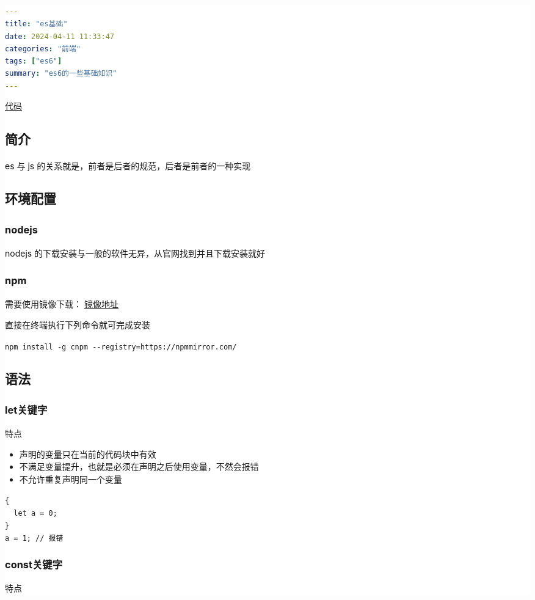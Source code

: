 ```yaml
---
title: "es基础"
date: 2024-04-11 11:33:47
categories: "前端"
tags: ["es6"]
summary: "es6的一些基础知识"
---
```


[代码](https://github.com/Luo25177/Web.git)

## 简介

es 与 js 的关系就是，前者是后者的规范，后者是前者的一种实现

## 环境配置

### nodejs

nodejs 的下载安装与一般的软件无异，从官网找到并且下载安装就好

### npm

需要使用镜像下载： [镜像地址](https://npmmirror.com/)

直接在终端执行下列命令就可完成安装

```shell
npm install -g cnpm --registry=https://npmmirror.com/
```

## 语法

### let关键字

特点

- 声明的变量只在当前的代码块中有效
- 不满足变量提升，也就是必须在声明之后使用变量，不然会报错
- 不允许重复声明同一个变量


```es6
{
  let a = 0;
}
a = 1; // 报错
```

### const关键字

特点
